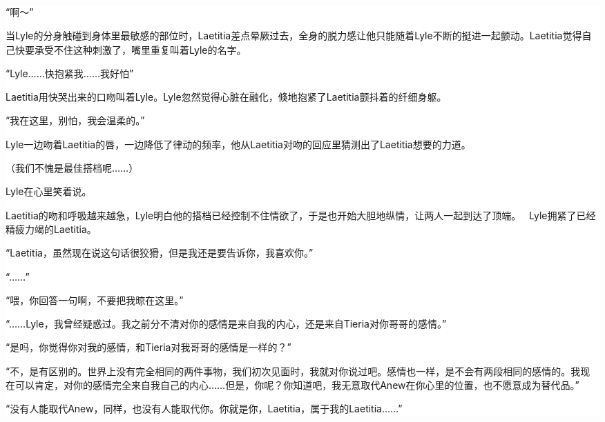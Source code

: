 “啊～” 

当Lyle的分身触碰到身体里最敏感的部位时，Laetitia差点晕厥过去，全身的脱力感让他只能随着Lyle不断的挺进一起颤动。Laetitia觉得自己快要承受不住这种刺激了，嘴里重复叫着Lyle的名字。 

“Lyle……快抱紧我……我好怕” 

Laetitia用快哭出来的口吻叫着Lyle。Lyle忽然觉得心脏在融化，倏地抱紧了Laetitia颤抖着的纤细身躯。 

“我在这里，别怕，我会温柔的。” 

Lyle一边吻着Laetitia的唇，一边降低了律动的频率，他从Laetitia对吻的回应里猜测出了Laetitia想要的力道。 

（我们不愧是最佳搭档呢……） 

Lyle在心里笑着说。 

Laetitia的吻和呼吸越来越急，Lyle明白他的搭档已经控制不住情欲了，于是也开始大胆地纵情，让两人一起到达了顶端。 
 
Lyle拥紧了已经精疲力竭的Laetitia。 

“Laetitia，虽然现在说这句话很狡猾，但是我还是要告诉你，我喜欢你。” 

“……” 

“喂，你回答一句啊，不要把我晾在这里。” 

“……Lyle，我曾经疑惑过。我之前分不清对你的感情是来自我的内心，还是来自Tieria对你哥哥的感情。” 

“是吗，你觉得你对我的感情，和Tieria对我哥哥的感情是一样的？” 

“不，是有区别的。世界上没有完全相同的两件事物，我们初次见面时，我就对你说过吧。感情也一样，是不会有两段相同的感情的。我现在可以肯定，对你的感情完全来自我自己的内心……但是，你呢？你知道吧，我无意取代Anew在你心里的位置，也不愿意成为替代品。” 

“没有人能取代Anew，同样，也没有人能取代你。你就是你，Laetitia，属于我的Laetitia……” 
